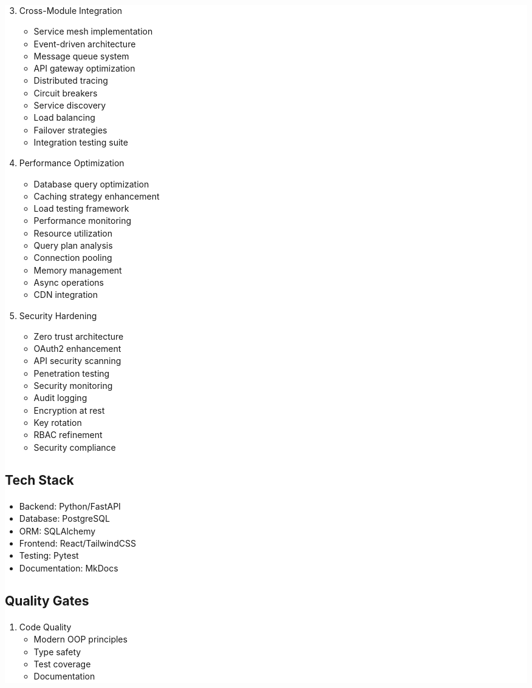 3. Cross-Module Integration
   - Service mesh implementation
   - Event-driven architecture
   - Message queue system
   - API gateway optimization
   - Distributed tracing
   - Circuit breakers
   - Service discovery
   - Load balancing
   - Failover strategies
   - Integration testing suite

4. Performance Optimization
   - Database query optimization
   - Caching strategy enhancement
   - Load testing framework
   - Performance monitoring
   - Resource utilization
   - Query plan analysis
   - Connection pooling
   - Memory management
   - Async operations
   - CDN integration

5. Security Hardening
   - Zero trust architecture
   - OAuth2 enhancement
   - API security scanning
   - Penetration testing
   - Security monitoring
   - Audit logging
   - Encryption at rest
   - Key rotation
   - RBAC refinement
   - Security compliance

## Tech Stack
- Backend: Python/FastAPI
- Database: PostgreSQL
- ORM: SQLAlchemy
- Frontend: React/TailwindCSS
- Testing: Pytest
- Documentation: MkDocs

## Quality Gates
1. Code Quality
   - Modern OOP principles
   - Type safety
   - Test coverage
   - Documentation
